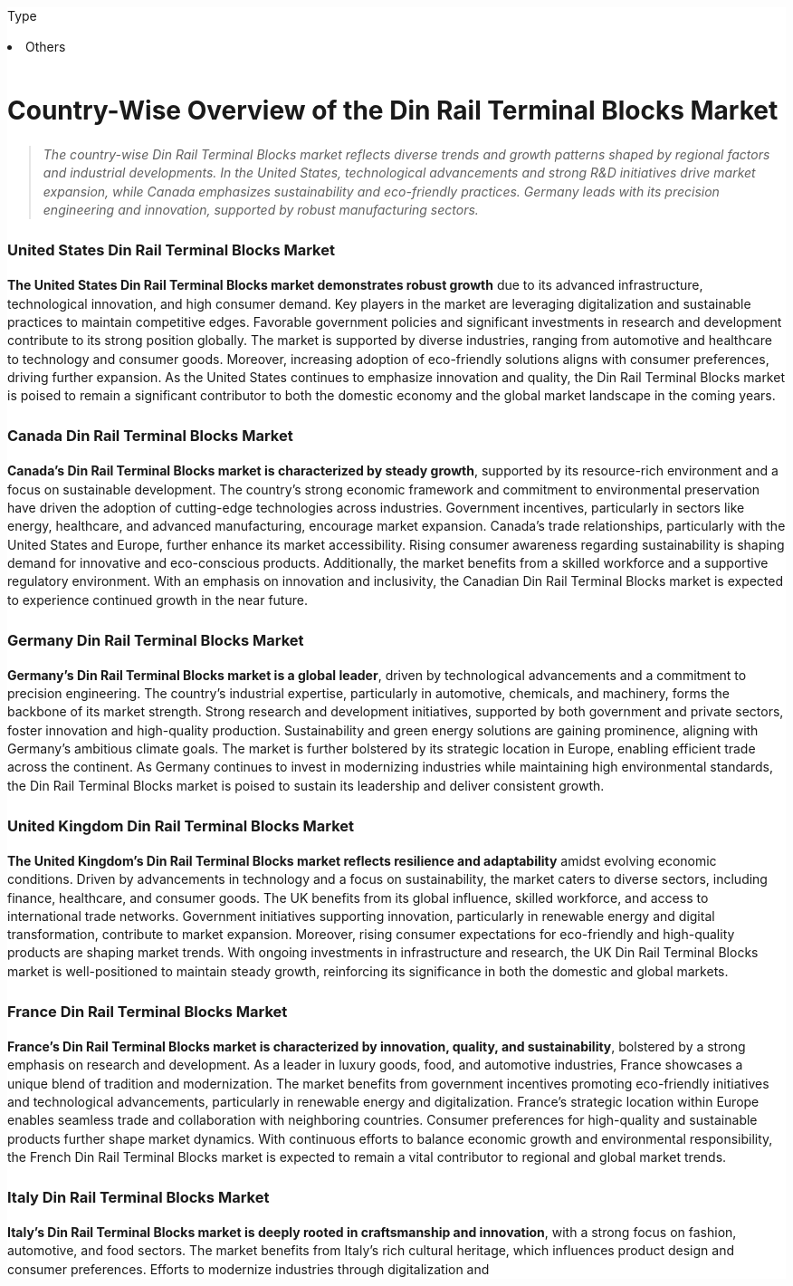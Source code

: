 Type</li><li>Others</li></ul><h1><span class="">Country-Wise Overview of the Din Rail Terminal Blocks Market<br /></span></h1><blockquote><p><em><span class="">The country-wise Din Rail Terminal Blocks market reflects diverse trends and growth patterns shaped by regional factors and industrial developments. In the United States, technological advancements and strong R&amp;D initiatives drive market expansion, while Canada emphasizes sustainability and eco-friendly practices. Germany leads with its precision engineering and innovation, supported by robust manufacturing sectors.</span></em></p></blockquote><h3><strong>United States Din Rail Terminal Blocks Market</strong></h3><p><strong>The United States Din Rail Terminal Blocks market demonstrates robust growth</strong> due to its advanced infrastructure, technological innovation, and high consumer demand. Key players in the market are leveraging digitalization and sustainable practices to maintain competitive edges. Favorable government policies and significant investments in research and development contribute to its strong position globally. The market is supported by diverse industries, ranging from automotive and healthcare to technology and consumer goods. Moreover, increasing adoption of eco-friendly solutions aligns with consumer preferences, driving further expansion. As the United States continues to emphasize innovation and quality, the Din Rail Terminal Blocks market is poised to remain a significant contributor to both the domestic economy and the global market landscape in the coming years.</p><h3><strong>Canada Din Rail Terminal Blocks Market</strong></h3><p><strong>Canada&rsquo;s Din Rail Terminal Blocks market is characterized by steady growth</strong>, supported by its resource-rich environment and a focus on sustainable development. The country&rsquo;s strong economic framework and commitment to environmental preservation have driven the adoption of cutting-edge technologies across industries. Government incentives, particularly in sectors like energy, healthcare, and advanced manufacturing, encourage market expansion. Canada&rsquo;s trade relationships, particularly with the United States and Europe, further enhance its market accessibility. Rising consumer awareness regarding sustainability is shaping demand for innovative and eco-conscious products. Additionally, the market benefits from a skilled workforce and a supportive regulatory environment. With an emphasis on innovation and inclusivity, the Canadian Din Rail Terminal Blocks market is expected to experience continued growth in the near future.</p><h3><strong>Germany Din Rail Terminal Blocks Market</strong></h3><p><strong>Germany&rsquo;s Din Rail Terminal Blocks market is a global leader</strong>, driven by technological advancements and a commitment to precision engineering. The country&rsquo;s industrial expertise, particularly in automotive, chemicals, and machinery, forms the backbone of its market strength. Strong research and development initiatives, supported by both government and private sectors, foster innovation and high-quality production. Sustainability and green energy solutions are gaining prominence, aligning with Germany&rsquo;s ambitious climate goals. The market is further bolstered by its strategic location in Europe, enabling efficient trade across the continent. As Germany continues to invest in modernizing industries while maintaining high environmental standards, the Din Rail Terminal Blocks market is poised to sustain its leadership and deliver consistent growth.</p><h3><strong>United Kingdom Din Rail Terminal Blocks Market</strong></h3><p><strong>The United Kingdom&rsquo;s Din Rail Terminal Blocks market reflects resilience and adaptability</strong> amidst evolving economic conditions. Driven by advancements in technology and a focus on sustainability, the market caters to diverse sectors, including finance, healthcare, and consumer goods. The UK benefits from its global influence, skilled workforce, and access to international trade networks. Government initiatives supporting innovation, particularly in renewable energy and digital transformation, contribute to market expansion. Moreover, rising consumer expectations for eco-friendly and high-quality products are shaping market trends. With ongoing investments in infrastructure and research, the UK Din Rail Terminal Blocks market is well-positioned to maintain steady growth, reinforcing its significance in both the domestic and global markets.</p><h3><strong>France Din Rail Terminal Blocks Market</strong></h3><p><strong>France&rsquo;s Din Rail Terminal Blocks market is characterized by innovation, quality, and sustainability</strong>, bolstered by a strong emphasis on research and development. As a leader in luxury goods, food, and automotive industries, France showcases a unique blend of tradition and modernization. The market benefits from government incentives promoting eco-friendly initiatives and technological advancements, particularly in renewable energy and digitalization. France&rsquo;s strategic location within Europe enables seamless trade and collaboration with neighboring countries. Consumer preferences for high-quality and sustainable products further shape market dynamics. With continuous efforts to balance economic growth and environmental responsibility, the French Din Rail Terminal Blocks market is expected to remain a vital contributor to regional and global market trends.</p><h3><strong>Italy Din Rail Terminal Blocks Market</strong></h3><p><strong>Italy&rsquo;s Din Rail Terminal Blocks market is deeply rooted in craftsmanship and innovation</strong>, with a strong focus on fashion, automotive, and food sectors. The market benefits from Italy&rsquo;s rich cultural heritage, which influences product design and consumer preferences. Efforts to modernize industries through digitalization and